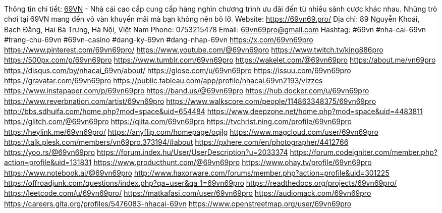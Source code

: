 Thông tin chi tiết: <a href="https://69vn69.pro/">69VN</a> - Nhà cái cao cấp cung cấp hàng nghìn chương trình ưu đãi đến từ nhiều sảnh cược khác nhau. Những trò chơi tại 69VN mang đến vô vàn khuyến mãi mà bạn không nên bỏ lỡ.
Website: <a href="https://69vn69.pro/">https://69vn69.pro/</a>
Địa chỉ: 89 Nguyễn Khoái, Bạch Đằng, Hai Bà Trưng, Hà Nội, Việt Nam
Phone: 0753215478
Email: 69vn69pro@gmail.com
Hashtag: #69vn #nha-cai-69vn #trang-chu-69vn #69vn-casino #dang-ky-69vn #dang-nhap-69vn
<a href="https://x.com/69vn69pro">https://x.com/69vn69pro</a>
<a href="https://www.pinterest.com/69vn69pro/">https://www.pinterest.com/69vn69pro/</a>
<a href="https://www.youtube.com/@69vn69pro">https://www.youtube.com/@69vn69pro</a>
<a href="https://www.twitch.tv/king886pro">https://www.twitch.tv/king886pro</a>
<a href="https://500px.com/p/69vn69pro">https://500px.com/p/69vn69pro</a>
<a href="https://www.tumblr.com/69vn69pro">https://www.tumblr.com/69vn69pro</a>
<a href="https://wakelet.com/@69vn69pro">https://wakelet.com/@69vn69pro</a>
<a href="https://about.me/vn69pro">https://about.me/vn69pro</a>
<a href="https://disqus.com/by/nhacai_69vn/about/">https://disqus.com/by/nhacai_69vn/about/</a>
<a href="https://glose.com/u/69vn69pro">https://glose.com/u/69vn69pro</a>
<a href="https://issuu.com/69vn69pro">https://issuu.com/69vn69pro</a>
<a href="https://gravatar.com/69vn69pro">https://gravatar.com/69vn69pro</a>
<a href="https://public.tableau.com/app/profile/nhacai.69vn2193/vizzes">https://public.tableau.com/app/profile/nhacai.69vn2193/vizzes</a>
<a href="https://www.instapaper.com/p/69vn69pro">https://www.instapaper.com/p/69vn69pro</a>
<a href="https://band.us/@69vn69pro">https://band.us/@69vn69pro</a>
<a href="https://hub.docker.com/u/69vn69pro">https://hub.docker.com/u/69vn69pro</a>
<a href="https://www.reverbnation.com/artist/69vn69pro">https://www.reverbnation.com/artist/69vn69pro</a>
<a href="https://www.walkscore.com/people/114863348375/69vn69pro">https://www.walkscore.com/people/114863348375/69vn69pro</a>
<a href="http://bbs.sdhuifa.com/home.php?mod=space&uid=654484">http://bbs.sdhuifa.com/home.php?mod=space&uid=654484</a>
<a href="https://www.deepzone.net/home.php?mod=space&uid=4483811">https://www.deepzone.net/home.php?mod=space&uid=4483811</a>
<a href="https://glitch.com/@69vn69pro">https://glitch.com/@69vn69pro</a>
<a href="https://qiita.com/69vn69pro">https://qiita.com/69vn69pro</a>
<a href="https://tvchrist.ning.com/profile/69vn69pro">https://tvchrist.ning.com/profile/69vn69pro</a>
<a href="https://heylink.me/69vn69pro/">https://heylink.me/69vn69pro/</a>
<a href="https://anyflip.com/homepage/oqjlg">https://anyflip.com/homepage/oqjlg</a>
<a href="https://www.magcloud.com/user/69vn69pro">https://www.magcloud.com/user/69vn69pro</a>
<a href="https://talk.plesk.com/members/vn69pro.373194/#about">https://talk.plesk.com/members/vn69pro.373194/#about</a>
<a href="https://pxhere.com/en/photographer/4412766">https://pxhere.com/en/photographer/4412766</a>
<a href="https://yoo.rs/@69vn69pro">https://yoo.rs/@69vn69pro</a>
<a href="https://forum.index.hu/User/UserDescription?u=2033374">https://forum.index.hu/User/UserDescription?u=2033374</a>
<a href="https://forum.codeigniter.com/member.php?action=profile&uid=131831">https://forum.codeigniter.com/member.php?action=profile&uid=131831</a>
<a href="https://www.producthunt.com/@69vn69pro">https://www.producthunt.com/@69vn69pro</a>
<a href="https://www.ohay.tv/profile/69vn69pro">https://www.ohay.tv/profile/69vn69pro</a>
<a href="https://www.notebook.ai/@69vn69pro">https://www.notebook.ai/@69vn69pro</a>
<a href="http://www.haxorware.com/forums/member.php?action=profile&uid=301225">http://www.haxorware.com/forums/member.php?action=profile&uid=301225</a>
<a href="https://offroadjunk.com/questions/index.php?qa=user&qa_1=69vn69pro">https://offroadjunk.com/questions/index.php?qa=user&qa_1=69vn69pro</a>
<a href="https://readthedocs.org/projects/69vn69pro/">https://readthedocs.org/projects/69vn69pro/</a>
<a href="https://leetcode.com/u/69vn69pro/">https://leetcode.com/u/69vn69pro/</a>
<a href="https://matkafasi.com/user/69vn69pro">https://matkafasi.com/user/69vn69pro</a>
<a href="https://audiomack.com/69vn69pro">https://audiomack.com/69vn69pro</a>
<a href="https://careers.gita.org/profiles/5476083-nhacai-69vn">https://careers.gita.org/profiles/5476083-nhacai-69vn</a>
<a href="https://www.openstreetmap.org/user/69vn69pro">https://www.openstreetmap.org/user/69vn69pro</a>